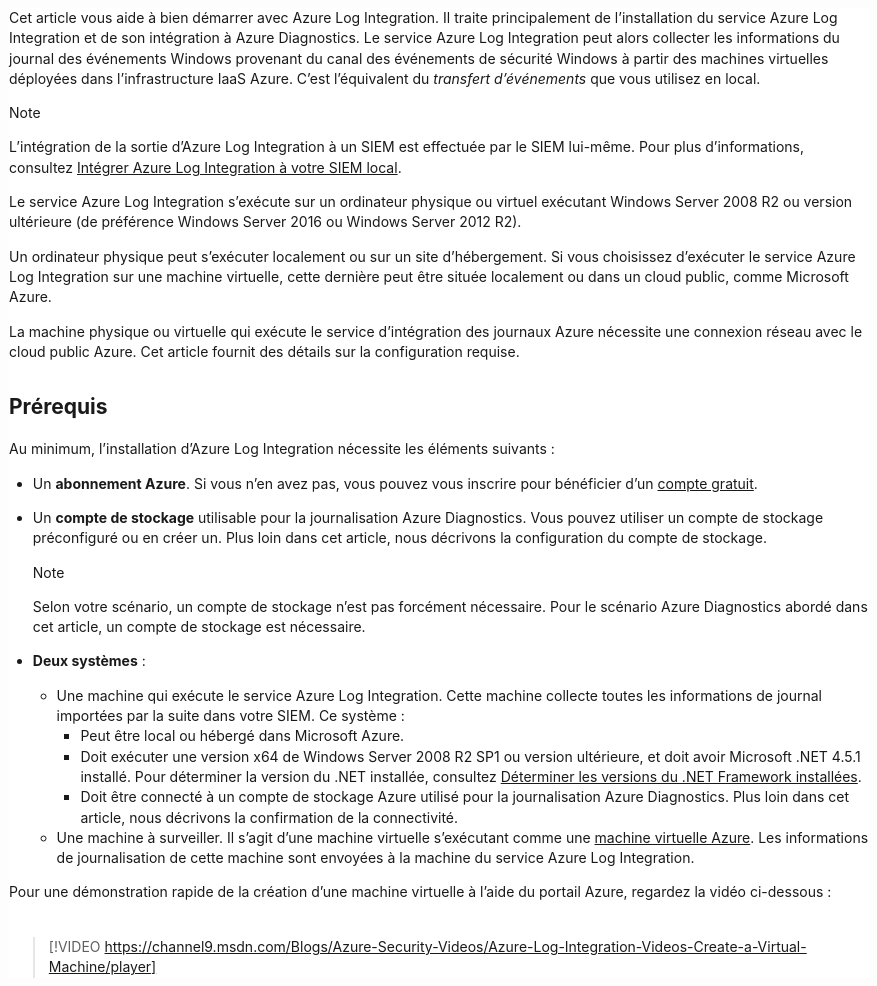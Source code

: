 Cet article vous aide à bien démarrer avec Azure Log Integration. Il traite principalement de l’installation du service Azure Log Integration et de son intégration à Azure Diagnostics. Le service Azure Log Integration peut alors collecter les informations du journal des événements Windows provenant du canal des événements de sécurité Windows à partir des machines virtuelles déployées dans l’infrastructure IaaS Azure. C’est l’équivalent du *transfert d’événements* que vous utilisez en local.

> [!NOTE]
> L’intégration de la sortie d’Azure Log Integration à un SIEM est effectuée par le SIEM lui-même. Pour plus d’informations, consultez [Intégrer Azure Log Integration à votre SIEM local](https://blogs.msdn.microsoft.com/azuresecurity/2016/08/23/azure-log-siem-configuration-steps/).

Le service Azure Log Integration s’exécute sur un ordinateur physique ou virtuel exécutant Windows Server 2008 R2 ou version ultérieure (de préférence Windows Server 2016 ou Windows Server 2012 R2).

Un ordinateur physique peut s’exécuter localement ou sur un site d’hébergement. Si vous choisissez d’exécuter le service Azure Log Integration sur une machine virtuelle, cette dernière peut être située localement ou dans un cloud public, comme Microsoft Azure.

La machine physique ou virtuelle qui exécute le service d’intégration des journaux Azure nécessite une connexion réseau avec le cloud public Azure. Cet article fournit des détails sur la configuration requise.

## <a name="prerequisites"></a>Prérequis

Au minimum, l’installation d’Azure Log Integration nécessite les éléments suivants :

* Un **abonnement Azure**. Si vous n’en avez pas, vous pouvez vous inscrire pour bénéficier d’un [compte gratuit](https://azure.microsoft.com/free/).
* Un **compte de stockage** utilisable pour la journalisation Azure Diagnostics. Vous pouvez utiliser un compte de stockage préconfiguré ou en créer un. Plus loin dans cet article, nous décrivons la configuration du compte de stockage.

  > [!NOTE]
  > Selon votre scénario, un compte de stockage n’est pas forcément nécessaire. Pour le scénario Azure Diagnostics abordé dans cet article, un compte de stockage est nécessaire.

* **Deux systèmes** : 
  * Une machine qui exécute le service Azure Log Integration. Cette machine collecte toutes les informations de journal importées par la suite dans votre SIEM. Ce système :
    * Peut être local ou hébergé dans Microsoft Azure.  
    * Doit exécuter une version x64 de Windows Server 2008 R2 SP1 ou version ultérieure, et doit avoir Microsoft .NET 4.5.1 installé. Pour déterminer la version du .NET installée, consultez [Déterminer les versions du .NET Framework installées](https://msdn.microsoft.com/library/hh925568).  
    * Doit être connecté à un compte de stockage Azure utilisé pour la journalisation Azure Diagnostics. Plus loin dans cet article, nous décrivons la confirmation de la connectivité.
  * Une machine à surveiller. Il s’agit d’une machine virtuelle s’exécutant comme une [machine virtuelle Azure](../virtual-machines/virtual-machines-windows-overview.md). Les informations de journalisation de cette machine sont envoyées à la machine du service Azure Log Integration.

Pour une démonstration rapide de la création d’une machine virtuelle à l’aide du portail Azure, regardez la vidéo ci-dessous :<br /><br />


> [!VIDEO https://channel9.msdn.com/Blogs/Azure-Security-Videos/Azure-Log-Integration-Videos-Create-a-Virtual-Machine/player]

